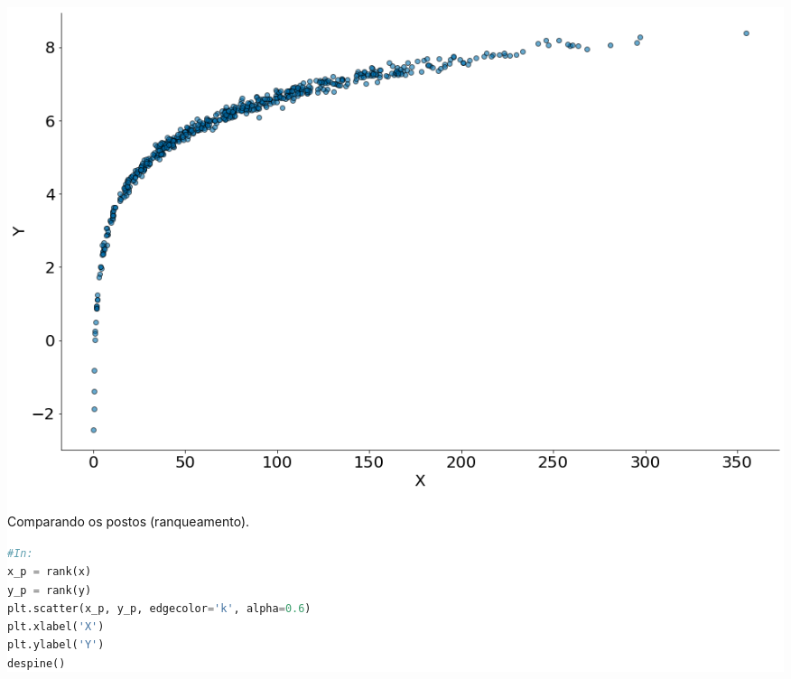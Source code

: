 ![png](14-correlacao_files/14-correlacao_50_0.png)
    


Comparando os postos (ranqueamento).


```python
#In: 
x_p = rank(x)
y_p = rank(y)
plt.scatter(x_p, y_p, edgecolor='k', alpha=0.6)
plt.xlabel('X')
plt.ylabel('Y')
despine()
```


    